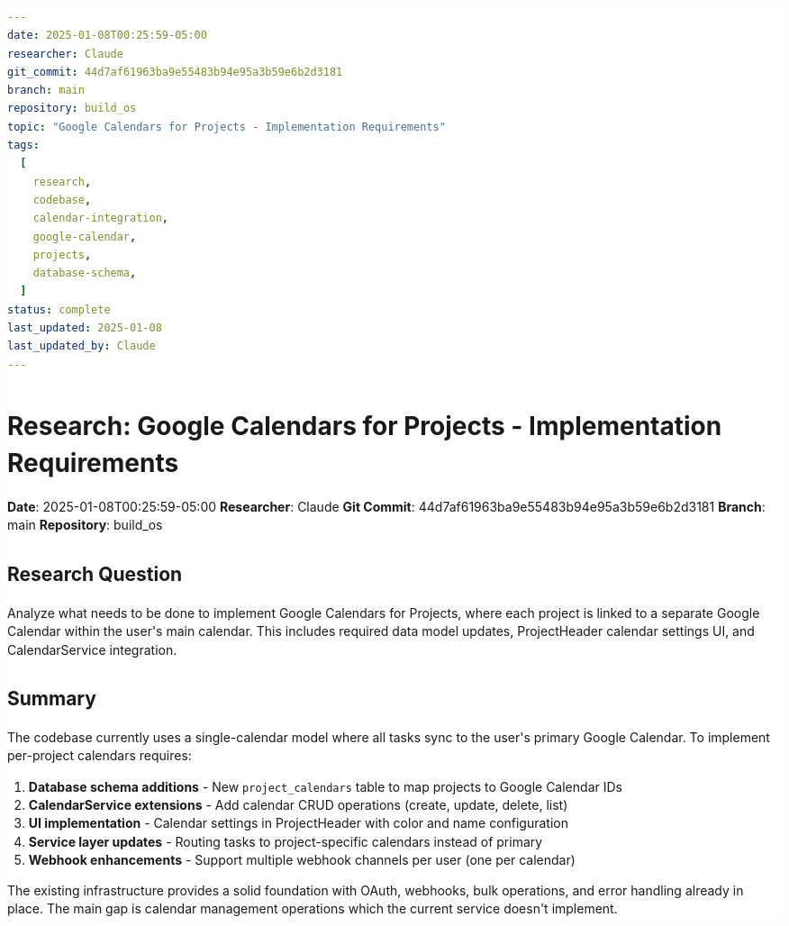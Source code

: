 ```yaml
---
date: 2025-01-08T00:25:59-05:00
researcher: Claude
git_commit: 44d7af61963ba9e55483b94e95a3b59e6b2d3181
branch: main
repository: build_os
topic: "Google Calendars for Projects - Implementation Requirements"
tags:
  [
    research,
    codebase,
    calendar-integration,
    google-calendar,
    projects,
    database-schema,
  ]
status: complete
last_updated: 2025-01-08
last_updated_by: Claude
---
```


# Research: Google Calendars for Projects - Implementation Requirements

**Date**: 2025-01-08T00:25:59-05:00
**Researcher**: Claude
**Git Commit**: 44d7af61963ba9e55483b94e95a3b59e6b2d3181
**Branch**: main
**Repository**: build_os

## Research Question

Analyze what needs to be done to implement Google Calendars for Projects, where each project is linked to a separate Google Calendar within the user's main calendar. This includes required data model updates, ProjectHeader calendar settings UI, and CalendarService integration.

## Summary

The codebase currently uses a single-calendar model where all tasks sync to the user's primary Google Calendar. To implement per-project calendars requires:

1. **Database schema additions** - New `project_calendars` table to map projects to Google Calendar IDs
2. **CalendarService extensions** - Add calendar CRUD operations (create, update, delete, list)
3. **UI implementation** - Calendar settings in ProjectHeader with color and name configuration
4. **Service layer updates** - Routing tasks to project-specific calendars instead of primary
5. **Webhook enhancements** - Support multiple webhook channels per user (one per calendar)

The existing infrastructure provides a solid foundation with OAuth, webhooks, bulk operations, and error handling already in place. The main gap is calendar management operations which the current service doesn't implement.
